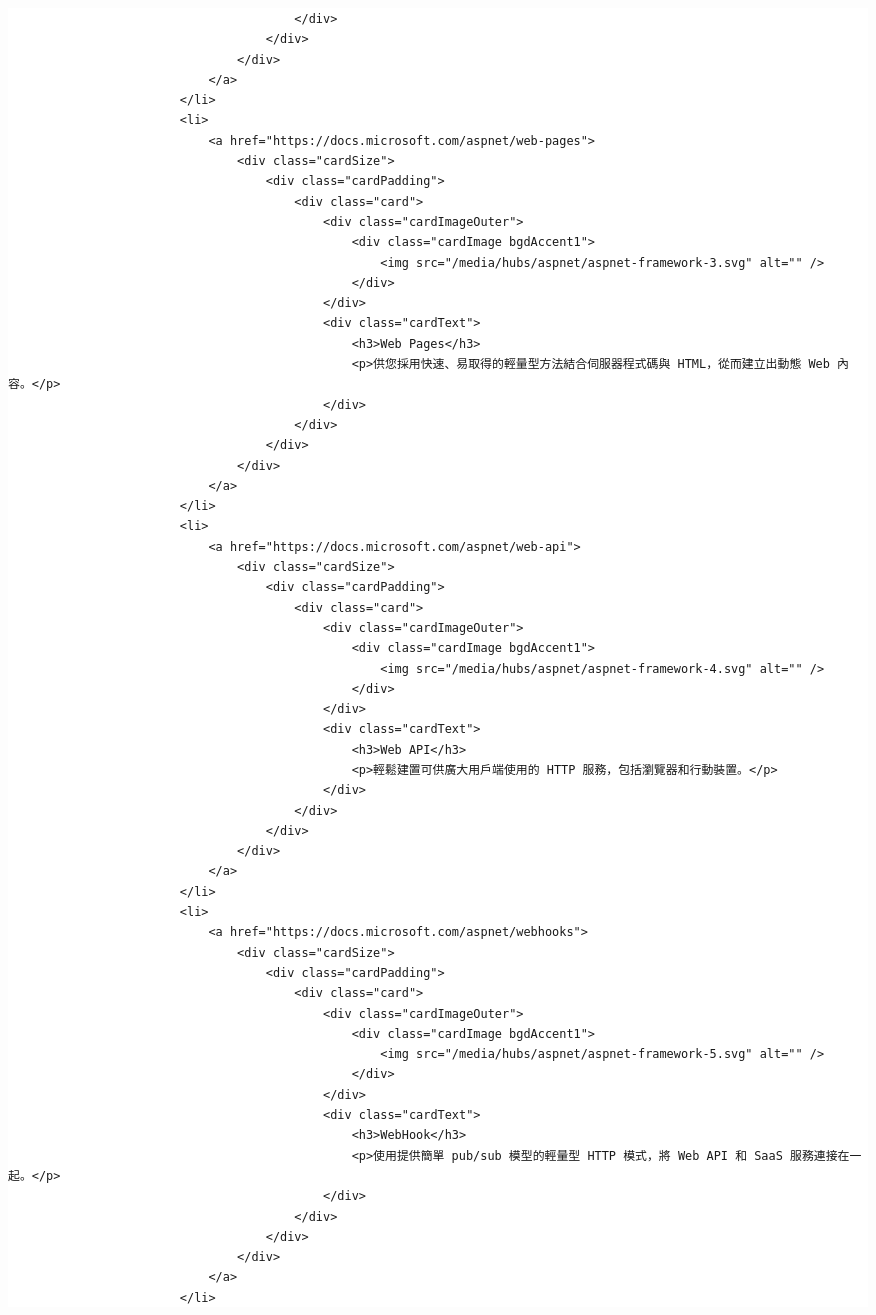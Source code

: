                                             </div>
                                        </div>
                                    </div>
                                </a>
                            </li>
                            <li>
                                <a href="https://docs.microsoft.com/aspnet/web-pages">
                                    <div class="cardSize">
                                        <div class="cardPadding">
                                            <div class="card">
                                                <div class="cardImageOuter">
                                                    <div class="cardImage bgdAccent1">
                                                        <img src="/media/hubs/aspnet/aspnet-framework-3.svg" alt="" />
                                                    </div>
                                                </div>
                                                <div class="cardText">
                                                    <h3>Web Pages</h3>
                                                    <p>供您採用快速、易取得的輕量型方法結合伺服器程式碼與 HTML，從而建立出動態 Web 內容。</p>
                                                </div>
                                            </div>
                                        </div>
                                    </div>
                                </a>
                            </li>
                            <li>
                                <a href="https://docs.microsoft.com/aspnet/web-api">
                                    <div class="cardSize">
                                        <div class="cardPadding">
                                            <div class="card">
                                                <div class="cardImageOuter">
                                                    <div class="cardImage bgdAccent1">
                                                        <img src="/media/hubs/aspnet/aspnet-framework-4.svg" alt="" />
                                                    </div>
                                                </div>
                                                <div class="cardText">
                                                    <h3>Web API</h3>
                                                    <p>輕鬆建置可供廣大用戶端使用的 HTTP 服務，包括瀏覽器和行動裝置。</p>
                                                </div>
                                            </div>
                                        </div>
                                    </div>
                                </a>
                            </li>
                            <li>
                                <a href="https://docs.microsoft.com/aspnet/webhooks">
                                    <div class="cardSize">
                                        <div class="cardPadding">
                                            <div class="card">
                                                <div class="cardImageOuter">
                                                    <div class="cardImage bgdAccent1">
                                                        <img src="/media/hubs/aspnet/aspnet-framework-5.svg" alt="" />
                                                    </div>
                                                </div>
                                                <div class="cardText">
                                                    <h3>WebHook</h3>
                                                    <p>使用提供簡單 pub/sub 模型的輕量型 HTTP 模式，將 Web API 和 SaaS 服務連接在一起。</p>
                                                </div>
                                            </div>
                                        </div>
                                    </div>
                                </a>
                            </li>